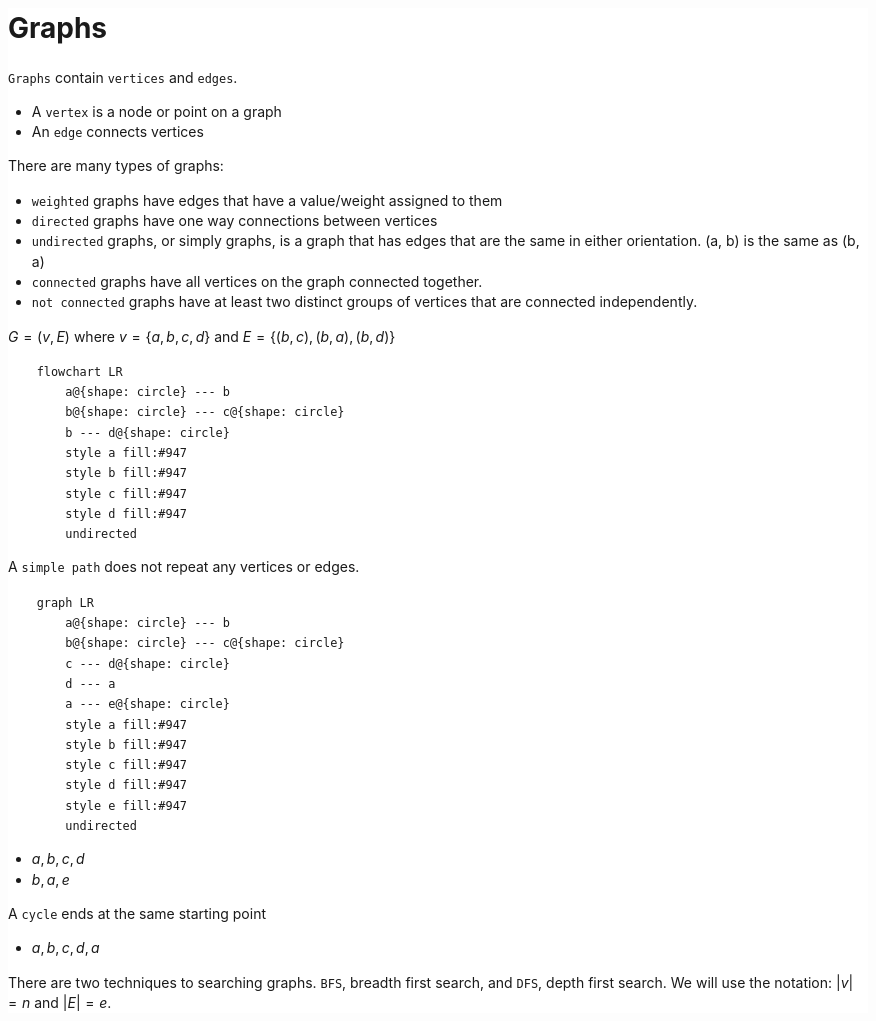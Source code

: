 # Graphs

`Graphs` contain `vertices` and `edges`. 

* A `vertex` is a node or point on a graph
* An `edge` connects vertices

There are many types of graphs:

* `weighted` graphs have edges that have a value/weight assigned to them
* `directed` graphs have one way connections between vertices
* `undirected` graphs, or simply graphs, is a graph that has edges that are the same in either orientation. (a, b) is the same as (b, a)
* `connected` graphs have all vertices on the graph connected together.
* `not connected` graphs have at least two distinct groups of vertices that are connected independently.

$G = (v, E)$ where $v = \{a,b,c,d\}$ and $E = \{(b,c),(b,a),(b,d)\}$

```mermaid
    flowchart LR
        a@{shape: circle} --- b
        b@{shape: circle} --- c@{shape: circle}
        b --- d@{shape: circle}
        style a fill:#947
        style b fill:#947
        style c fill:#947
        style d fill:#947
        undirected
```

A `simple path` does not repeat any vertices or edges. 

```mermaid
    graph LR
        a@{shape: circle} --- b
        b@{shape: circle} --- c@{shape: circle}
        c --- d@{shape: circle}
        d --- a
        a --- e@{shape: circle}
        style a fill:#947
        style b fill:#947
        style c fill:#947
        style d fill:#947
        style e fill:#947
        undirected
```

* $a,b,c,d$
* $b,a,e$

A `cycle` ends at the same starting point 

* $a, b, c, d, a$

There are two techniques to searching graphs. `BFS`, breadth first search, and `DFS`, depth first search. We will use the notation: $|v| = n$ and $|E| = e$.
